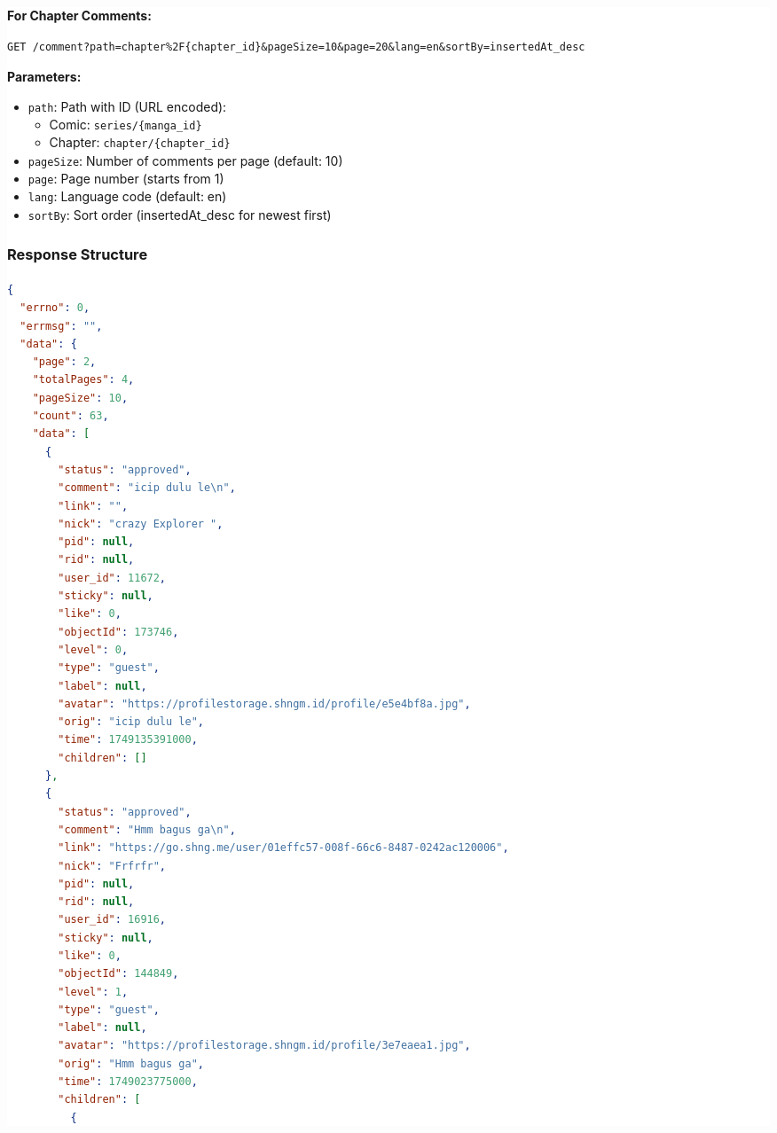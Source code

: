 **For Chapter Comments:**

```
GET /comment?path=chapter%2F{chapter_id}&pageSize=10&page=20&lang=en&sortBy=insertedAt_desc
```

**Parameters:**

- `path`: Path with ID (URL encoded):
  - Comic: `series/{manga_id}`
  - Chapter: `chapter/{chapter_id}`
- `pageSize`: Number of comments per page (default: 10)
- `page`: Page number (starts from 1)
- `lang`: Language code (default: en)
- `sortBy`: Sort order (insertedAt_desc for newest first)

### Response Structure

```json
{
  "errno": 0,
  "errmsg": "",
  "data": {
    "page": 2,
    "totalPages": 4,
    "pageSize": 10,
    "count": 63,
    "data": [
      {
        "status": "approved",
        "comment": "icip dulu le\n",
        "link": "",
        "nick": "crazy Explorer ",
        "pid": null,
        "rid": null,
        "user_id": 11672,
        "sticky": null,
        "like": 0,
        "objectId": 173746,
        "level": 0,
        "type": "guest",
        "label": null,
        "avatar": "https://profilestorage.shngm.id/profile/e5e4bf8a.jpg",
        "orig": "icip dulu le",
        "time": 1749135391000,
        "children": []
      },
      {
        "status": "approved",
        "comment": "Hmm bagus ga\n",
        "link": "https://go.shng.me/user/01effc57-008f-66c6-8487-0242ac120006",
        "nick": "Frfrfr",
        "pid": null,
        "rid": null,
        "user_id": 16916,
        "sticky": null,
        "like": 0,
        "objectId": 144849,
        "level": 1,
        "type": "guest",
        "label": null,
        "avatar": "https://profilestorage.shngm.id/profile/3e7eaea1.jpg",
        "orig": "Hmm bagus ga",
        "time": 1749023775000,
        "children": [
          {
```